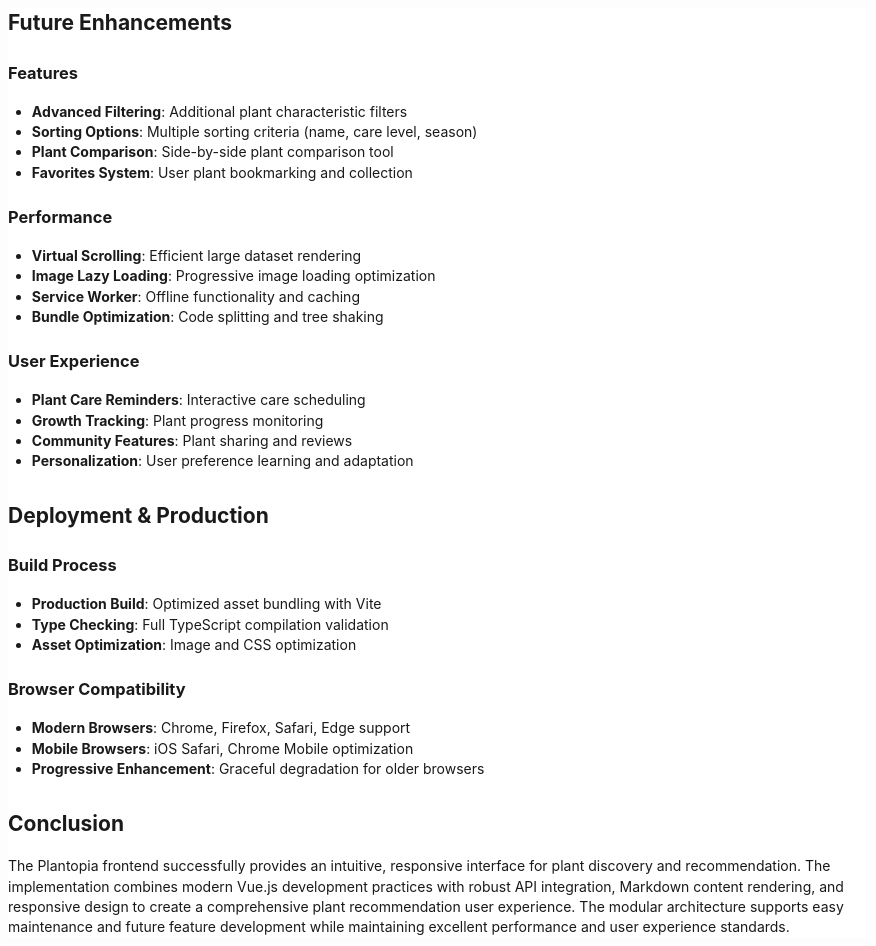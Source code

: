 ## Future Enhancements

### Features
- **Advanced Filtering**: Additional plant characteristic filters
- **Sorting Options**: Multiple sorting criteria (name, care level, season)
- **Plant Comparison**: Side-by-side plant comparison tool
- **Favorites System**: User plant bookmarking and collection

### Performance
- **Virtual Scrolling**: Efficient large dataset rendering
- **Image Lazy Loading**: Progressive image loading optimization
- **Service Worker**: Offline functionality and caching
- **Bundle Optimization**: Code splitting and tree shaking

### User Experience
- **Plant Care Reminders**: Interactive care scheduling
- **Growth Tracking**: Plant progress monitoring
- **Community Features**: Plant sharing and reviews
- **Personalization**: User preference learning and adaptation

## Deployment & Production

### Build Process
- **Production Build**: Optimized asset bundling with Vite
- **Type Checking**: Full TypeScript compilation validation
- **Asset Optimization**: Image and CSS optimization

### Browser Compatibility
- **Modern Browsers**: Chrome, Firefox, Safari, Edge support
- **Mobile Browsers**: iOS Safari, Chrome Mobile optimization
- **Progressive Enhancement**: Graceful degradation for older browsers

## Conclusion

The Plantopia frontend successfully provides an intuitive, responsive interface for plant discovery and recommendation. The implementation combines modern Vue.js development practices with robust API integration, Markdown content rendering, and responsive design to create a comprehensive plant recommendation user experience. The modular architecture supports easy maintenance and future feature development while maintaining excellent performance and user experience standards.
